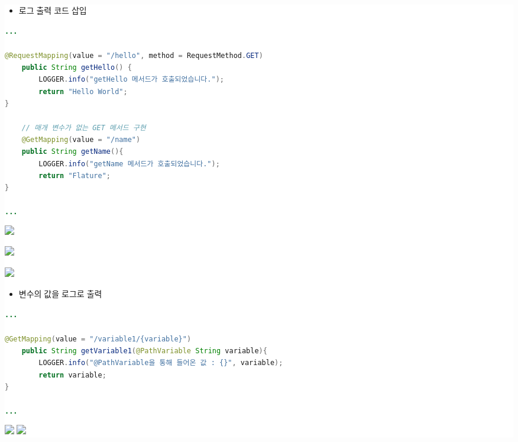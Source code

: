 - 로그 출력 코드 삽입

```java
...

@RequestMapping(value = "/hello", method = RequestMethod.GET)
    public String getHello() {
        LOGGER.info("getHello 메서드가 호출되었습니다.");
        return "Hello World";
}

    // 매개 변수가 없는 GET 메서드 구현
    @GetMapping(value = "/name")
    public String getName(){
        LOGGER.info("getName 메서드가 호출되었습니다.");
        return "Flature";
}

...
```

![](https://velog.velcdn.com/images/dlgkdis801/post/7a10bf2b-0b9c-4818-942a-985be0590ee4/image.png)

![](https://velog.velcdn.com/images/dlgkdis801/post/5bd232c8-6553-41e4-ad34-409ac08212e0/image.png)

![](https://velog.velcdn.com/images/dlgkdis801/post/b5a13aae-f320-4119-ba87-c238d45b7388/image.png)

- 변수의 값을 로그로 출력

```java
...

@GetMapping(value = "/variable1/{variable}")
    public String getVariable1(@PathVariable String variable){
        LOGGER.info("@PathVariable을 통해 들어온 값 : {}", variable);
        return variable;
}

...
```

![](https://velog.velcdn.com/images/dlgkdis801/post/714b3f57-6719-4049-9eab-ed5af1b7366c/image.png)
![](https://velog.velcdn.com/images/dlgkdis801/post/9b39424e-3703-4b4b-b425-697ad93237d6/image.png)
